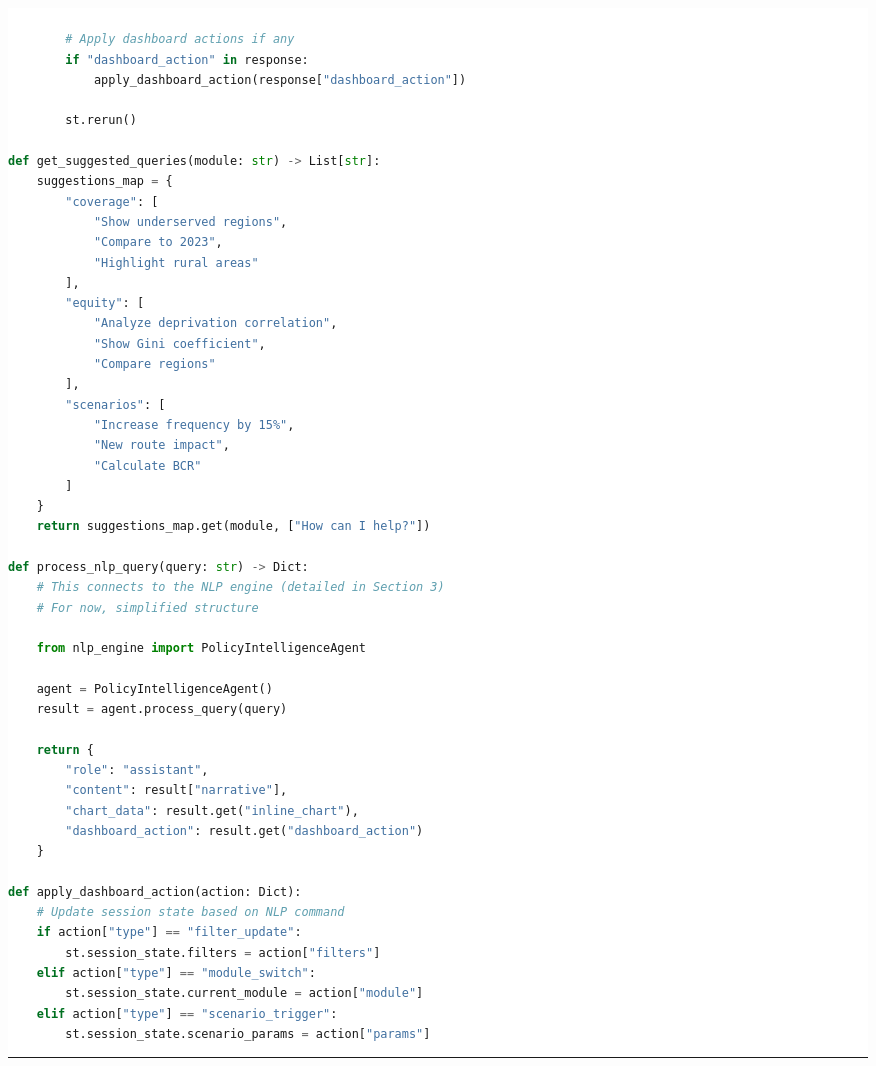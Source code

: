 ```python

        # Apply dashboard actions if any
        if "dashboard_action" in response:
            apply_dashboard_action(response["dashboard_action"])

        st.rerun()

def get_suggested_queries(module: str) -> List[str]:
    suggestions_map = {
        "coverage": [
            "Show underserved regions",
            "Compare to 2023",
            "Highlight rural areas"
        ],
        "equity": [
            "Analyze deprivation correlation",
            "Show Gini coefficient",
            "Compare regions"
        ],
        "scenarios": [
            "Increase frequency by 15%",
            "New route impact",
            "Calculate BCR"
        ]
    }
    return suggestions_map.get(module, ["How can I help?"])

def process_nlp_query(query: str) -> Dict:
    # This connects to the NLP engine (detailed in Section 3)
    # For now, simplified structure

    from nlp_engine import PolicyIntelligenceAgent

    agent = PolicyIntelligenceAgent()
    result = agent.process_query(query)

    return {
        "role": "assistant",
        "content": result["narrative"],
        "chart_data": result.get("inline_chart"),
        "dashboard_action": result.get("dashboard_action")
    }

def apply_dashboard_action(action: Dict):
    # Update session state based on NLP command
    if action["type"] == "filter_update":
        st.session_state.filters = action["filters"]
    elif action["type"] == "module_switch":
        st.session_state.current_module = action["module"]
    elif action["type"] == "scenario_trigger":
        st.session_state.scenario_params = action["params"]
```

---